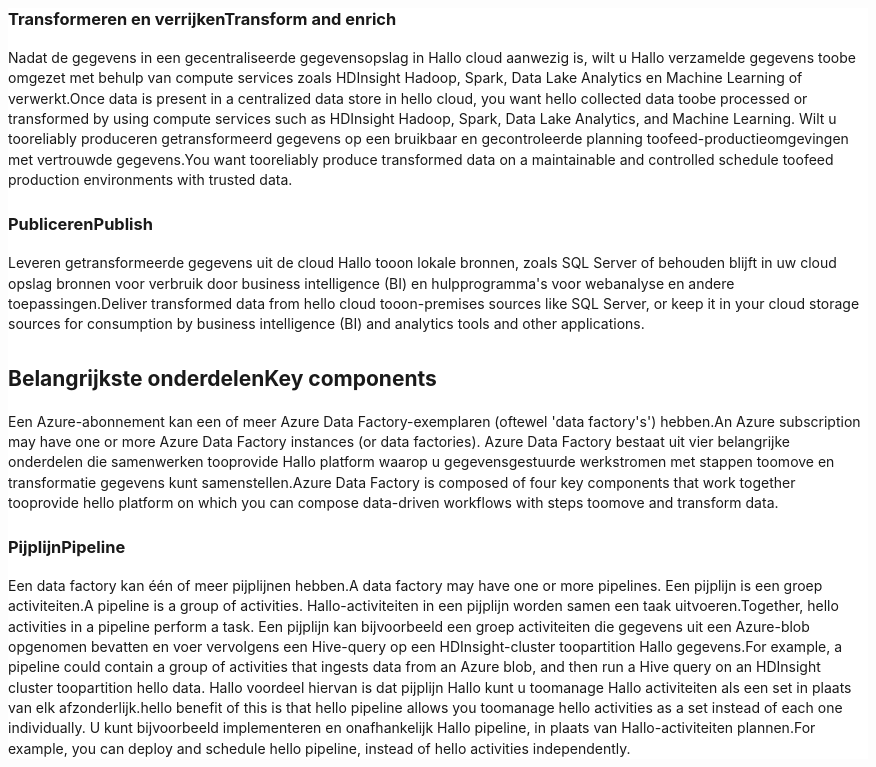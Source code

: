 ### <a name="transform-and-enrich"></a><span data-ttu-id="58c54-135">Transformeren en verrijken</span><span class="sxs-lookup"><span data-stu-id="58c54-135">Transform and enrich</span></span>
<span data-ttu-id="58c54-136">Nadat de gegevens in een gecentraliseerde gegevensopslag in Hallo cloud aanwezig is, wilt u Hallo verzamelde gegevens toobe omgezet met behulp van compute services zoals HDInsight Hadoop, Spark, Data Lake Analytics en Machine Learning of verwerkt.</span><span class="sxs-lookup"><span data-stu-id="58c54-136">Once data is present in a centralized data store in hello cloud, you want hello collected data toobe processed or transformed by using compute services such as HDInsight Hadoop, Spark, Data Lake Analytics, and Machine Learning.</span></span> <span data-ttu-id="58c54-137">Wilt u tooreliably produceren getransformeerd gegevens op een bruikbaar en gecontroleerde planning toofeed-productieomgevingen met vertrouwde gegevens.</span><span class="sxs-lookup"><span data-stu-id="58c54-137">You want tooreliably produce transformed data on a maintainable and controlled schedule toofeed production environments with trusted data.</span></span> 

### <a name="publish"></a><span data-ttu-id="58c54-138">Publiceren</span><span class="sxs-lookup"><span data-stu-id="58c54-138">Publish</span></span> 
<span data-ttu-id="58c54-139">Leveren getransformeerde gegevens uit de cloud Hallo tooon lokale bronnen, zoals SQL Server of behouden blijft in uw cloud opslag bronnen voor verbruik door business intelligence (BI) en hulpprogramma's voor webanalyse en andere toepassingen.</span><span class="sxs-lookup"><span data-stu-id="58c54-139">Deliver transformed data from hello cloud tooon-premises sources like SQL Server, or keep it in your cloud storage sources for consumption by business intelligence (BI) and analytics tools and other applications.</span></span>

## <a name="key-components"></a><span data-ttu-id="58c54-140">Belangrijkste onderdelen</span><span class="sxs-lookup"><span data-stu-id="58c54-140">Key components</span></span>
<span data-ttu-id="58c54-141">Een Azure-abonnement kan een of meer Azure Data Factory-exemplaren (oftewel 'data factory's') hebben.</span><span class="sxs-lookup"><span data-stu-id="58c54-141">An Azure subscription may have one or more Azure Data Factory instances (or data factories).</span></span> <span data-ttu-id="58c54-142">Azure Data Factory bestaat uit vier belangrijke onderdelen die samenwerken tooprovide Hallo platform waarop u gegevensgestuurde werkstromen met stappen toomove en transformatie gegevens kunt samenstellen.</span><span class="sxs-lookup"><span data-stu-id="58c54-142">Azure Data Factory is composed of four key components that work together tooprovide hello platform on which you can compose data-driven workflows with steps toomove and transform data.</span></span> 

### <a name="pipeline"></a><span data-ttu-id="58c54-143">Pijplijn</span><span class="sxs-lookup"><span data-stu-id="58c54-143">Pipeline</span></span>
<span data-ttu-id="58c54-144">Een data factory kan één of meer pijplijnen hebben.</span><span class="sxs-lookup"><span data-stu-id="58c54-144">A data factory may have one or more pipelines.</span></span> <span data-ttu-id="58c54-145">Een pijplijn is een groep activiteiten.</span><span class="sxs-lookup"><span data-stu-id="58c54-145">A pipeline is a group of activities.</span></span> <span data-ttu-id="58c54-146">Hallo-activiteiten in een pijplijn worden samen een taak uitvoeren.</span><span class="sxs-lookup"><span data-stu-id="58c54-146">Together, hello activities in a pipeline perform a task.</span></span> <span data-ttu-id="58c54-147">Een pijplijn kan bijvoorbeeld een groep activiteiten die gegevens uit een Azure-blob opgenomen bevatten en voer vervolgens een Hive-query op een HDInsight-cluster toopartition Hallo gegevens.</span><span class="sxs-lookup"><span data-stu-id="58c54-147">For example, a pipeline could contain a group of activities that ingests data from an Azure blob, and then run a Hive query on an HDInsight cluster toopartition hello data.</span></span> <span data-ttu-id="58c54-148">Hallo voordeel hiervan is dat pijplijn Hallo kunt u toomanage Hallo activiteiten als een set in plaats van elk afzonderlijk.</span><span class="sxs-lookup"><span data-stu-id="58c54-148">hello benefit of this is that hello pipeline allows you toomanage hello activities as a set instead of each one individually.</span></span> <span data-ttu-id="58c54-149">U kunt bijvoorbeeld implementeren en onafhankelijk Hallo pipeline, in plaats van Hallo-activiteiten plannen.</span><span class="sxs-lookup"><span data-stu-id="58c54-149">For example, you can deploy and schedule hello pipeline, instead of hello activities independently.</span></span> 
